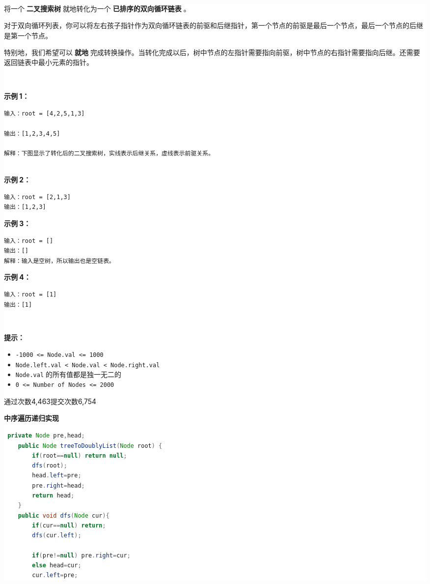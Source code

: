将一个 **二叉搜索树** 就地转化为一个 **已排序的双向循环链表** 。

对于双向循环列表，你可以将左右孩子指针作为双向循环链表的前驱和后继指针，第一个节点的前驱是最后一个节点，最后一个节点的后继是第一个节点。

特别地，我们希望可以 **就地** 完成转换操作。当转化完成以后，树中节点的左指针需要指向前驱，树中节点的右指针需要指向后继。还需要返回链表中最小元素的指针。

 

**示例 1：**

```
输入：root = [4,2,5,1,3] 

输出：[1,2,3,4,5]

解释：下图显示了转化后的二叉搜索树，实线表示后继关系，虚线表示前驱关系。


```

**示例 2：**

```
输入：root = [2,1,3]
输出：[1,2,3]

```

**示例 3：**

```
输入：root = []
输出：[]
解释：输入是空树，所以输出也是空链表。

```

**示例 4：**

```
输入：root = [1]
输出：[1]

```

 

**提示：**

- `-1000 <= Node.val <= 1000`
- `Node.left.val < Node.val < Node.right.val`
- `Node.val` 的所有值都是独一无二的
- `0 <= Number of Nodes <= 2000`

通过次数4,463提交次数6,754

**中序遍历递归实现**

~~~java
 private Node pre,head;
    public Node treeToDoublyList(Node root) {
        if(root==null) return null;
        dfs(root);
        head.left=pre;
        pre.right=head;
        return head;
    }
    public void dfs(Node cur){
        if(cur==null) return;
        dfs(cur.left);

        if(pre!=null) pre.right=cur;
        else head=cur;
        cur.left=pre;
~~~